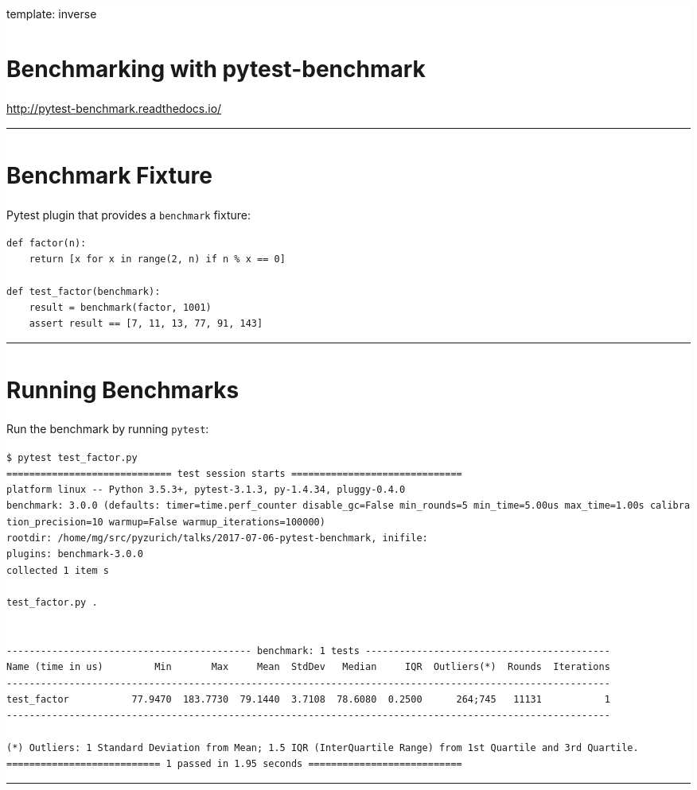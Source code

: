 
template: inverse

# Benchmarking with pytest-benchmark

http://pytest-benchmark.readthedocs.io/

---

# Benchmark Fixture

Pytest plugin that provides a `benchmark` fixture:

```
def factor(n):
    return [x for x in range(2, n) if n % x == 0]

def test_factor(benchmark):
    result = benchmark(factor, 1001)
    assert result == [7, 11, 13, 77, 91, 143]
```

---

# Running Benchmarks

Run the benchmark by running `pytest`:

```
$ pytest test_factor.py
============================= test session starts ==============================
platform linux -- Python 3.5.3+, pytest-3.1.3, py-1.4.34, pluggy-0.4.0
benchmark: 3.0.0 (defaults: timer=time.perf_counter disable_gc=False min_rounds=5 min_time=5.00us max_time=1.00s calibration_precision=10 warmup=False warmup_iterations=100000)
rootdir: /home/mg/src/pyzurich/talks/2017-07-06-pytest-benchmark, inifile:
plugins: benchmark-3.0.0
collected 1 item s

test_factor.py .


------------------------------------------- benchmark: 1 tests -------------------------------------------
Name (time in us)         Min       Max     Mean  StdDev   Median     IQR  Outliers(*)  Rounds  Iterations
----------------------------------------------------------------------------------------------------------
test_factor           77.9470  183.7730  79.1440  3.7108  78.6080  0.2500      264;745   11131           1
----------------------------------------------------------------------------------------------------------

(*) Outliers: 1 Standard Deviation from Mean; 1.5 IQR (InterQuartile Range) from 1st Quartile and 3rd Quartile.
=========================== 1 passed in 1.95 seconds ===========================
```

---